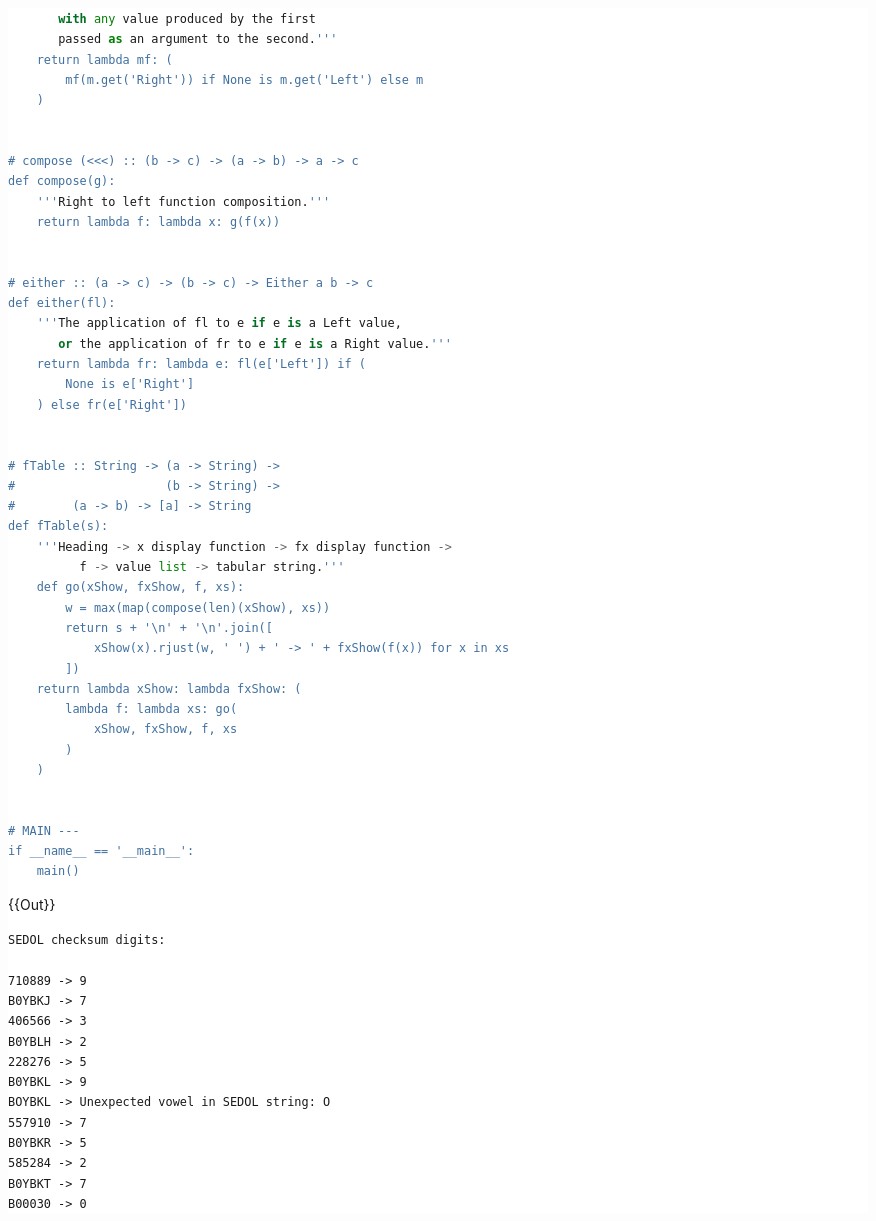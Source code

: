 ```python
       with any value produced by the first
       passed as an argument to the second.'''
    return lambda mf: (
        mf(m.get('Right')) if None is m.get('Left') else m
    )


# compose (<<<) :: (b -> c) -> (a -> b) -> a -> c
def compose(g):
    '''Right to left function composition.'''
    return lambda f: lambda x: g(f(x))


# either :: (a -> c) -> (b -> c) -> Either a b -> c
def either(fl):
    '''The application of fl to e if e is a Left value,
       or the application of fr to e if e is a Right value.'''
    return lambda fr: lambda e: fl(e['Left']) if (
        None is e['Right']
    ) else fr(e['Right'])


# fTable :: String -> (a -> String) ->
#                     (b -> String) ->
#        (a -> b) -> [a] -> String
def fTable(s):
    '''Heading -> x display function -> fx display function ->
          f -> value list -> tabular string.'''
    def go(xShow, fxShow, f, xs):
        w = max(map(compose(len)(xShow), xs))
        return s + '\n' + '\n'.join([
            xShow(x).rjust(w, ' ') + ' -> ' + fxShow(f(x)) for x in xs
        ])
    return lambda xShow: lambda fxShow: (
        lambda f: lambda xs: go(
            xShow, fxShow, f, xs
        )
    )


# MAIN ---
if __name__ == '__main__':
    main()
```

{{Out}}

```txt
SEDOL checksum digits:

710889 -> 9
B0YBKJ -> 7
406566 -> 3
B0YBLH -> 2
228276 -> 5
B0YBKL -> 9
BOYBKL -> Unexpected vowel in SEDOL string: O
557910 -> 7
B0YBKR -> 5
585284 -> 2
B0YBKT -> 7
B00030 -> 0
```
